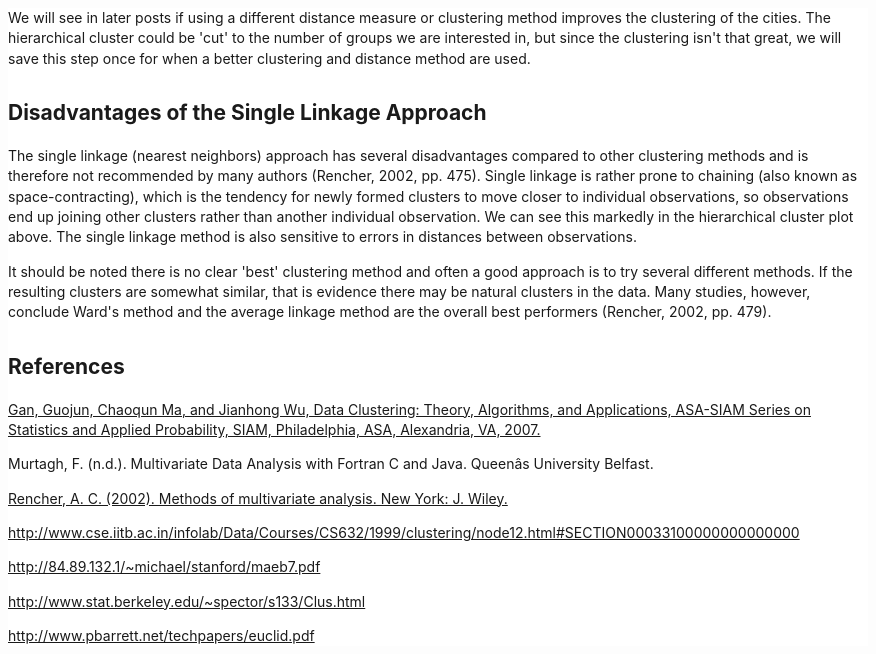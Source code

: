 We will see in later posts if using a different distance measure or
clustering method improves the clustering of the cities. The
hierarchical cluster could be 'cut' to the number of groups we are
interested in, but since the clustering isn't that great, we will save
this step once for when a better clustering and distance method are
used.

Disadvantages of the Single Linkage Approach
--------------------------------------------

The single linkage (nearest neighbors) approach has several
disadvantages compared to other clustering methods and is therefore not
recommended by many authors (Rencher, 2002, pp. 475). Single linkage is
rather prone to chaining (also known as space-contracting), which is the
tendency for newly formed clusters to move closer to individual
observations, so observations end up joining other clusters rather than
another individual observation. We can see this markedly in the
hierarchical cluster plot above. The single linkage method is also
sensitive to errors in distances between observations.

It should be noted there is no clear 'best' clustering method and often
a good approach is to try several different methods. If the resulting
clusters are somewhat similar, that is evidence there may be natural
clusters in the data. Many studies, however, conclude Ward's method and
the average linkage method are the overall best performers (Rencher,
2002, pp. 479).

References
----------

[Gan, Guojun, Chaoqun Ma, and Jianhong Wu, Data Clustering: Theory,
Algorithms, and Applications, ASA-SIAM Series on Statistics and Applied
Probability, SIAM, Philadelphia, ASA, Alexandria, VA, 2007.](https://amzn.to/2UyYnxe)

Murtagh, F. (n.d.). Multivariate Data Analysis with Fortran C and Java.
Queenâs University Belfast.

[Rencher, A. C. (2002). Methods of multivariate analysis. New York: J. Wiley.](https://amzn.to/39gsldt)

<http://www.cse.iitb.ac.in/infolab/Data/Courses/CS632/1999/clustering/node12.html#SECTION00033100000000000000>

<http://84.89.132.1/~michael/stanford/maeb7.pdf>

<http://www.stat.berkeley.edu/~spector/s133/Clus.html>

<http://www.pbarrett.net/techpapers/euclid.pdf>

